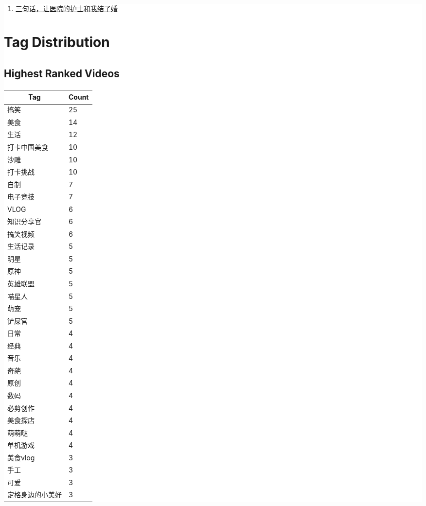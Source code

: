 1. [三句话，让医院的护士和我结了婚](https://www.bilibili.com/video/BV1J34y1S7Xq)

# Tag Distribution
## Highest Ranked Videos


| Tag | Count |
| --- | --- |
| 搞笑 | 25 |
| 美食 | 14 |
| 生活 | 12 |
| 打卡中国美食 | 10 |
| 沙雕 | 10 |
| 打卡挑战 | 10 |
| 自制 | 7 |
| 电子竞技 | 7 |
| VLOG | 6 |
| 知识分享官 | 6 |
| 搞笑视频 | 6 |
| 生活记录 | 5 |
| 明星 | 5 |
| 原神 | 5 |
| 英雄联盟 | 5 |
| 喵星人 | 5 |
| 萌宠 | 5 |
| 铲屎官 | 5 |
| 日常 | 4 |
| 经典 | 4 |
| 音乐 | 4 |
| 奇葩 | 4 |
| 原创 | 4 |
| 数码 | 4 |
| 必剪创作 | 4 |
| 美食探店 | 4 |
| 萌萌哒 | 4 |
| 单机游戏 | 4 |
| 美食vlog | 3 |
| 手工 | 3 |
| 可爱 | 3 |
| 定格身边的小美好 | 3 |